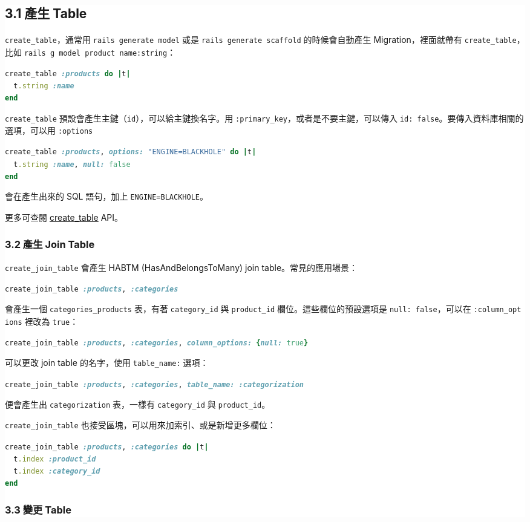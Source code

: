 ## 3.1 產生 Table

`create_table`，通常用 `rails generate model` 或是 `rails generate scaffold` 的時候會自動產生 Migration，裡面就帶有 `create_table`，比如 `rails g model product name:string`：

```ruby
create_table :products do |t|
  t.string :name
end
```

`create_table` 預設會產生主鍵（`id`），可以給主鍵換名字。用 `:primary_key`，或者是不要主鍵，可以傳入 `id: false`。要傳入資料庫相關的選項，可以用 `:options`

```ruby
create_table :products, options: "ENGINE=BLACKHOLE" do |t|
  t.string :name, null: false
end
```

會在產生出來的 SQL 語句，加上 `ENGINE=BLACKHOLE`。

更多可查閱 [create_table](http://api.rubyonrails.org/classes/ActiveRecord/ConnectionAdapters/SchemaStatements.html#method-i-create_table) API。


### 3.2 產生 Join Table

`create_join_table` 會產生 HABTM (HasAndBelongsToMany) join table。常見的應用場景：

```ruby
create_join_table :products, :categories
```

會產生一個 `categories_products` 表，有著 `category_id` 與 `product_id` 欄位。這些欄位的預設選項是 `null: false`，可以在 `:column_options` 裡改為 `true`：

```ruby
create_join_table :products, :categories, column_options: {null: true}
```

可以更改 join table 的名字，使用 `table_name:` 選項：

```ruby
create_join_table :products, :categories, table_name: :categorization
```

便會產生出 `categorization` 表，一樣有 `category_id` 與 `product_id`。

`create_join_table` 也接受區塊，可以用來加索引、或是新增更多欄位：

```ruby
create_join_table :products, :categories do |t|
  t.index :product_id
  t.index :category_id
end
```

### 3.3 變更 Table
